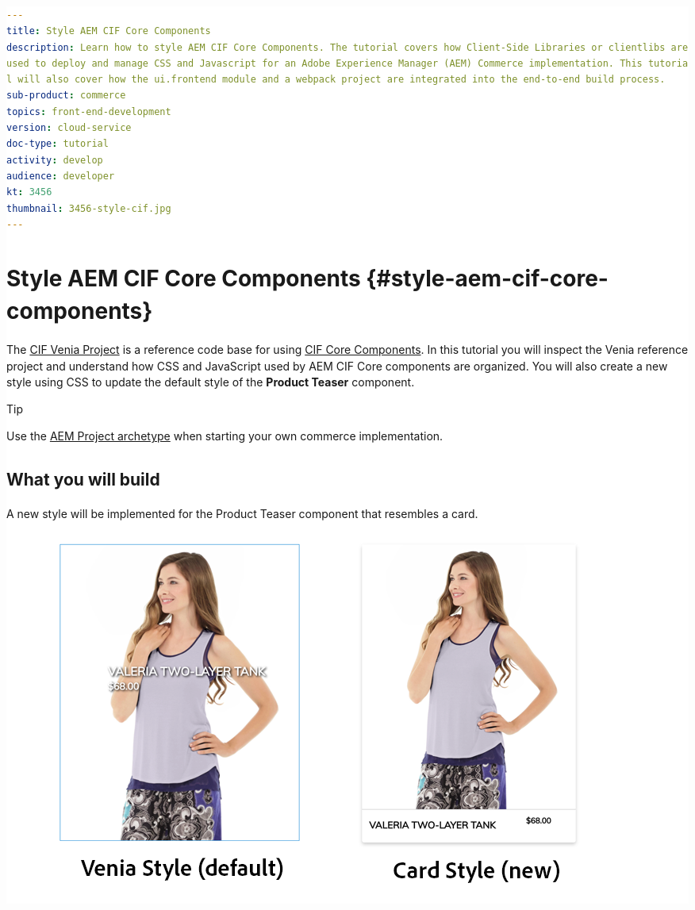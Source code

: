 ```yaml
---
title: Style AEM CIF Core Components
description: Learn how to style AEM CIF Core Components. The tutorial covers how Client-Side Libraries or clientlibs are used to deploy and manage CSS and Javascript for an Adobe Experience Manager (AEM) Commerce implementation. This tutorial will also cover how the ui.frontend module and a webpack project are integrated into the end-to-end build process.
sub-product: commerce
topics: front-end-development
version: cloud-service
doc-type: tutorial
activity: develop
audience: developer
kt: 3456
thumbnail: 3456-style-cif.jpg
---
```


# Style AEM CIF Core Components {#style-aem-cif-core-components}

The [CIF Venia Project](https://github.com/adobe/aem-cif-guides-venia) is a reference code base for using [CIF Core Components](https://github.com/adobe/aem-core-cif-components). In this tutorial you will inspect the Venia reference project and understand how CSS and JavaScript used by AEM CIF Core components are organized. You will also create a new style using CSS to update the default style of the **Product Teaser** component.

>[!TIP]
>
> Use the [AEM Project archetype](https://github.com/adobe/aem-project-archetype) when starting your own commerce implementation.

## What you will build

A new style will be implemented for the Product Teaser component that resembles a card.

![What you will build](../assets/style-cif-component/what-you-will-build.png)
